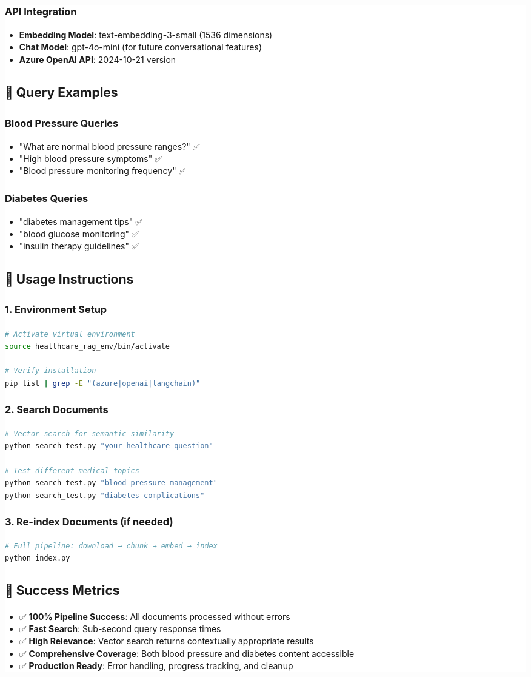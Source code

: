 ### API Integration
- **Embedding Model**: text-embedding-3-small (1536 dimensions)
- **Chat Model**: gpt-4o-mini (for future conversational features)
- **Azure OpenAI API**: 2024-10-21 version

## 🎯 Query Examples

### Blood Pressure Queries
- "What are normal blood pressure ranges?" ✅
- "High blood pressure symptoms" ✅
- "Blood pressure monitoring frequency" ✅

### Diabetes Queries
- "diabetes management tips" ✅
- "blood glucose monitoring" ✅
- "insulin therapy guidelines" ✅

## 🔧 Usage Instructions

### 1. Environment Setup
```bash
# Activate virtual environment
source healthcare_rag_env/bin/activate

# Verify installation
pip list | grep -E "(azure|openai|langchain)"
```

### 2. Search Documents
```bash
# Vector search for semantic similarity
python search_test.py "your healthcare question"

# Test different medical topics
python search_test.py "blood pressure management"
python search_test.py "diabetes complications"
```

### 3. Re-index Documents (if needed)
```bash
# Full pipeline: download → chunk → embed → index
python index.py
```

## 🎉 Success Metrics
- ✅ **100% Pipeline Success**: All documents processed without errors
- ✅ **Fast Search**: Sub-second query response times
- ✅ **High Relevance**: Vector search returns contextually appropriate results
- ✅ **Comprehensive Coverage**: Both blood pressure and diabetes content accessible
- ✅ **Production Ready**: Error handling, progress tracking, and cleanup
